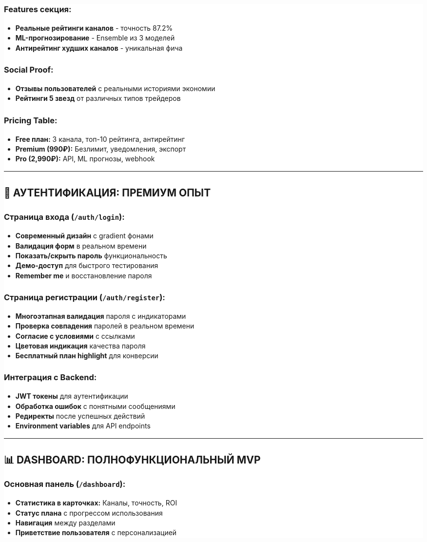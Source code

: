 ### Features секция:
- **Реальные рейтинги каналов** - точность 87.2%
- **ML-прогнозирование** - Ensemble из 3 моделей
- **Антирейтинг худших каналов** - уникальная фича

### Social Proof:
- **Отзывы пользователей** с реальными историями экономии
- **Рейтинги 5 звезд** от различных типов трейдеров

### Pricing Table:
- **Free план:** 3 канала, топ-10 рейтинга, антирейтинг
- **Premium (990₽):** Безлимит, уведомления, экспорт
- **Pro (2,990₽):** API, ML прогнозы, webhook

---

## 🔐 АУТЕНТИФИКАЦИЯ: ПРЕМИУМ ОПЫТ

### Страница входа (`/auth/login`):
- **Современный дизайн** с gradient фонами
- **Валидация форм** в реальном времени
- **Показать/скрыть пароль** функциональность
- **Демо-доступ** для быстрого тестирования
- **Remember me** и восстановление пароля

### Страница регистрации (`/auth/register`):
- **Многоэтапная валидация** пароля с индикаторами
- **Проверка совпадения** паролей в реальном времени
- **Согласие с условиями** с ссылками
- **Цветовая индикация** качества пароля
- **Бесплатный план highlight** для конверсии

### Интеграция с Backend:
- **JWT токены** для аутентификации
- **Обработка ошибок** с понятными сообщениями
- **Редиректы** после успешных действий
- **Environment variables** для API endpoints

---

## 📊 DASHBOARD: ПОЛНОФУНКЦИОНАЛЬНЫЙ MVP

### Основная панель (`/dashboard`):
- **Статистика в карточках:** Каналы, точность, ROI
- **Статус плана** с прогрессом использования
- **Навигация** между разделами
- **Приветствие пользователя** с персонализацией
